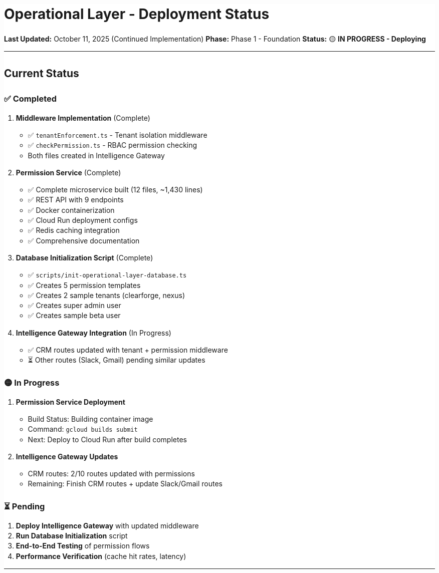 # Operational Layer - Deployment Status

**Last Updated:** October 11, 2025 (Continued Implementation)
**Phase:** Phase 1 - Foundation
**Status:** 🟡 **IN PROGRESS - Deploying**

---

## Current Status

### ✅ Completed

1. **Middleware Implementation** (Complete)
   - ✅ `tenantEnforcement.ts` - Tenant isolation middleware
   - ✅ `checkPermission.ts` - RBAC permission checking
   - Both files created in Intelligence Gateway

2. **Permission Service** (Complete)
   - ✅ Complete microservice built (12 files, ~1,430 lines)
   - ✅ REST API with 9 endpoints
   - ✅ Docker containerization
   - ✅ Cloud Run deployment configs
   - ✅ Redis caching integration
   - ✅ Comprehensive documentation

3. **Database Initialization Script** (Complete)
   - ✅ `scripts/init-operational-layer-database.ts`
   - ✅ Creates 5 permission templates
   - ✅ Creates 2 sample tenants (clearforge, nexus)
   - ✅ Creates super admin user
   - ✅ Creates sample beta user

4. **Intelligence Gateway Integration** (In Progress)
   - ✅ CRM routes updated with tenant + permission middleware
   - ⏳ Other routes (Slack, Gmail) pending similar updates

### 🟡 In Progress

1. **Permission Service Deployment**
   - Build Status: Building container image
   - Command: `gcloud builds submit`
   - Next: Deploy to Cloud Run after build completes

2. **Intelligence Gateway Updates**
   - CRM routes: 2/10 routes updated with permissions
   - Remaining: Finish CRM routes + update Slack/Gmail routes

### ⏳ Pending

1. **Deploy Intelligence Gateway** with updated middleware
2. **Run Database Initialization** script
3. **End-to-End Testing** of permission flows
4. **Performance Verification** (cache hit rates, latency)

---